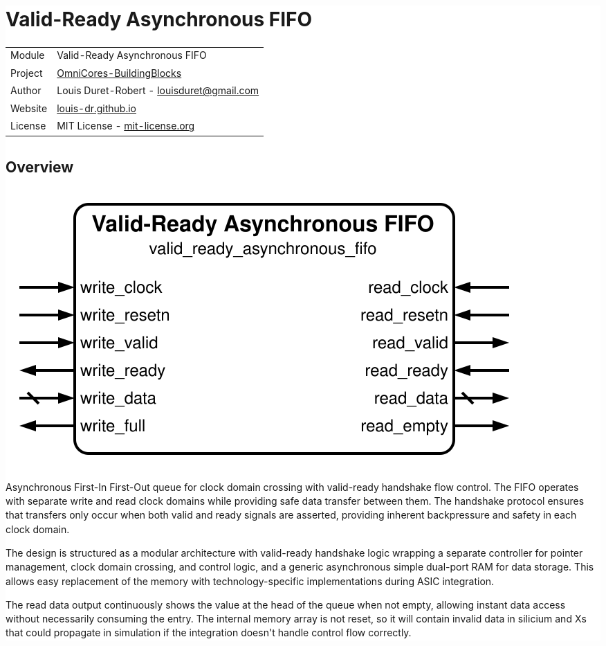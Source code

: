 # Valid-Ready Asynchronous FIFO

|         |                                                                                  |
| ------- | -------------------------------------------------------------------------------- |
| Module  | Valid-Ready Asynchronous FIFO                                                    |
| Project | [OmniCores-BuildingBlocks](https://github.com/Louis-DR/OmniCores-BuildingBlocks) |
| Author  | Louis Duret-Robert - [louisduret@gmail.com](mailto:louisduret@gmail.com)         |
| Website | [louis-dr.github.io](https://louis-dr.github.io)                                 |
| License | MIT License - [mit-license.org](https://mit-license.org)                         |

## Overview

![valid_ready_asynchronous_fifo](valid_ready_asynchronous_fifo.symbol.svg)

Asynchronous First-In First-Out queue for clock domain crossing with valid-ready handshake flow control. The FIFO operates with separate write and read clock domains while providing safe data transfer between them. The handshake protocol ensures that transfers only occur when both valid and ready signals are asserted, providing inherent backpressure and safety in each clock domain.

The design is structured as a modular architecture with valid-ready handshake logic wrapping a separate controller for pointer management, clock domain crossing, and control logic, and a generic asynchronous simple dual-port RAM for data storage. This allows easy replacement of the memory with technology-specific implementations during ASIC integration.

The read data output continuously shows the value at the head of the queue when not empty, allowing instant data access without necessarily consuming the entry. The internal memory array is not reset, so it will contain invalid data in silicium and Xs that could propagate in simulation if the integration doesn't handle control flow correctly.
